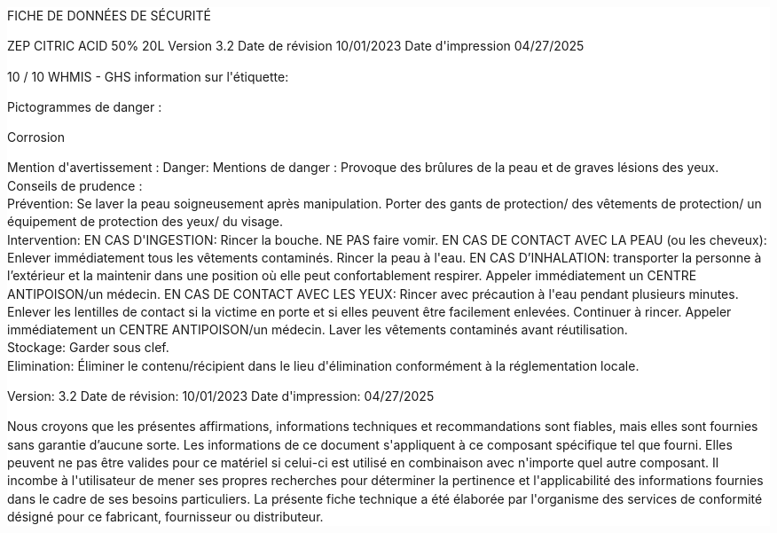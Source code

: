  
FICHE DE DONNÉES DE SÉCURITÉ 
 
ZEP CITRIC ACID 50% 20L 
Version 3.2 
Date de révision 10/01/2023 
Date d'impression 04/27/2025  
 
 
10 / 10 
WHMIS - GHS information sur l'étiquette: 
 
Pictogrammes de danger 
:
  
Corrosion 
 
 
 
 
Mention d'avertissement 
: Danger: 
Mentions de danger 
: Provoque des brûlures de la peau et de graves lésions des yeux.  
Conseils de prudence 
:  
Prévention: Se laver la peau soigneusement après manipulation. Porter des gants de 
protection/ des vêtements de protection/ un équipement de protection des yeux/ du 
visage.  
Intervention: EN CAS D'INGESTION: Rincer la bouche. NE PAS faire vomir. EN CAS 
DE CONTACT AVEC LA PEAU (ou les cheveux): Enlever immédiatement tous les 
vêtements contaminés. Rincer la peau à l'eau. EN CAS D’INHALATION: transporter la 
personne à l’extérieur et la maintenir dans une position où elle peut confortablement 
respirer. Appeler immédiatement un CENTRE ANTIPOISON/un médecin. EN CAS DE 
CONTACT AVEC LES YEUX: Rincer avec précaution à l'eau pendant plusieurs 
minutes. Enlever les lentilles de contact si la victime en porte et si elles peuvent être 
facilement enlevées. Continuer à rincer. Appeler immédiatement un CENTRE 
ANTIPOISON/un médecin. Laver les vêtements contaminés avant réutilisation.  
Stockage: Garder sous clef.  
Elimination: Éliminer le contenu/récipient dans le lieu d'élimination conformément à la 
réglementation locale.  
 
 
Version: 
3.2 
Date de révision: 
10/01/2023 
Date d'impression: 
04/27/2025 
 
 
Nous croyons que les présentes affirmations, informations techniques et recommandations 
sont fiables, mais elles sont fournies sans garantie d’aucune sorte. Les informations de ce 
document s'appliquent à ce composant spécifique tel que fourni. Elles peuvent ne pas être 
valides pour ce matériel si celui-ci est utilisé en combinaison avec n'importe quel autre 
composant. Il incombe à l'utilisateur de mener ses propres recherches pour déterminer la 
pertinence et l'applicabilité des informations fournies dans le cadre de ses besoins particuliers. 
La présente fiche technique a été élaborée par l'organisme des services de conformité 
désigné pour ce fabricant, fournisseur ou distributeur. 
 
 
 
 
